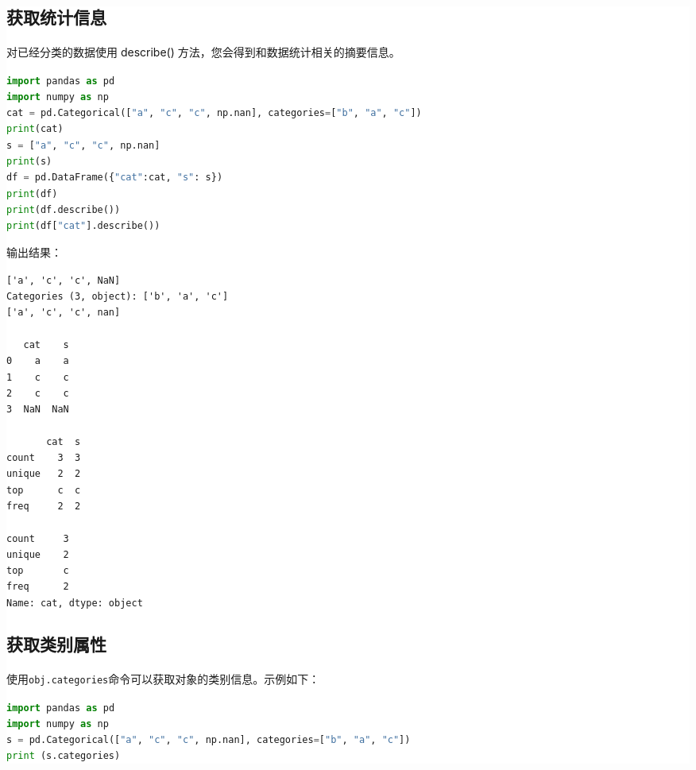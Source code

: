 ## 获取统计信息

对已经分类的数据使用 describe() 方法，您会得到和数据统计相关的摘要信息。

```python
import pandas as pd
import numpy as np
cat = pd.Categorical(["a", "c", "c", np.nan], categories=["b", "a", "c"])
print(cat)
s = ["a", "c", "c", np.nan]
print(s)
df = pd.DataFrame({"cat":cat, "s": s})
print(df)
print(df.describe())
print(df["cat"].describe())
```

输出结果：

```
['a', 'c', 'c', NaN]
Categories (3, object): ['b', 'a', 'c']
['a', 'c', 'c', nan]

   cat    s
0    a    a
1    c    c
2    c    c
3  NaN  NaN

       cat  s
count    3  3
unique   2  2
top      c  c
freq     2  2

count     3
unique    2
top       c
freq      2
Name: cat, dtype: object
```

## 获取类别属性

使用`obj.categories`命令可以获取对象的类别信息。示例如下：

```python
import pandas as pd
import numpy as np
s = pd.Categorical(["a", "c", "c", np.nan], categories=["b", "a", "c"])
print (s.categories)
```
